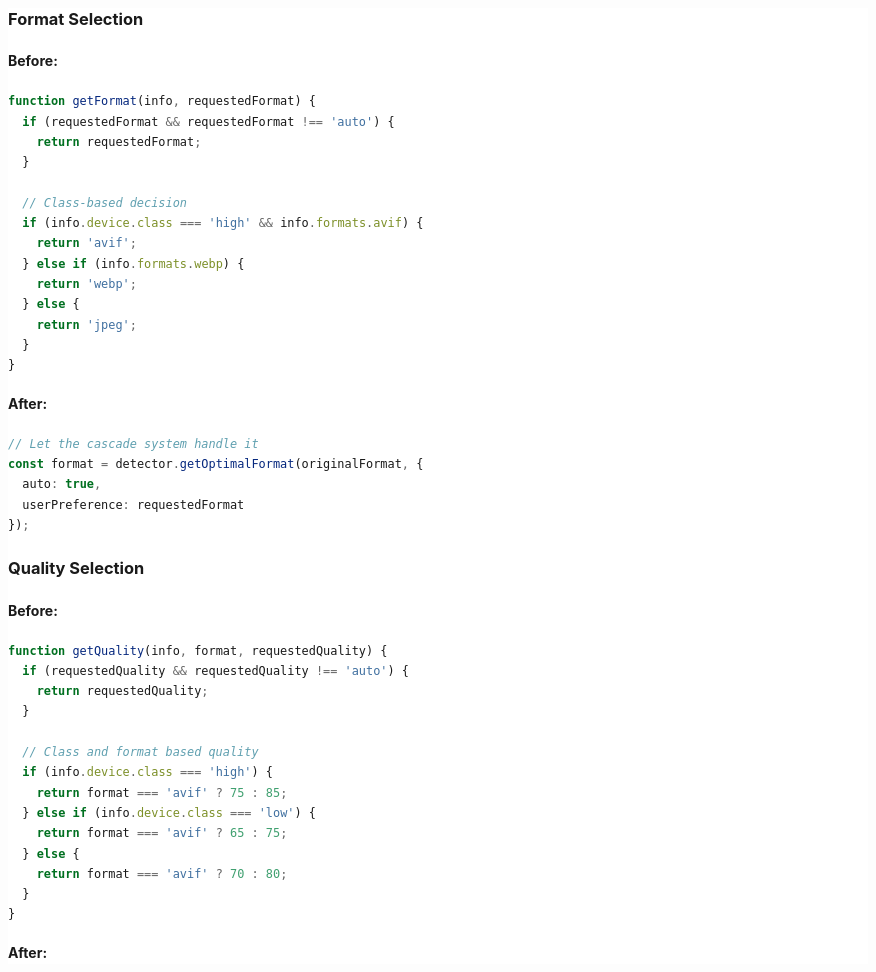 ### Format Selection

#### Before:

```typescript
function getFormat(info, requestedFormat) {
  if (requestedFormat && requestedFormat !== 'auto') {
    return requestedFormat;
  }
  
  // Class-based decision
  if (info.device.class === 'high' && info.formats.avif) {
    return 'avif';
  } else if (info.formats.webp) {
    return 'webp';
  } else {
    return 'jpeg';
  }
}
```

#### After:

```typescript
// Let the cascade system handle it
const format = detector.getOptimalFormat(originalFormat, {
  auto: true,
  userPreference: requestedFormat
});
```

### Quality Selection

#### Before:

```typescript
function getQuality(info, format, requestedQuality) {
  if (requestedQuality && requestedQuality !== 'auto') {
    return requestedQuality;
  }
  
  // Class and format based quality
  if (info.device.class === 'high') {
    return format === 'avif' ? 75 : 85;
  } else if (info.device.class === 'low') {
    return format === 'avif' ? 65 : 75;
  } else {
    return format === 'avif' ? 70 : 80;
  }
}
```

#### After:
